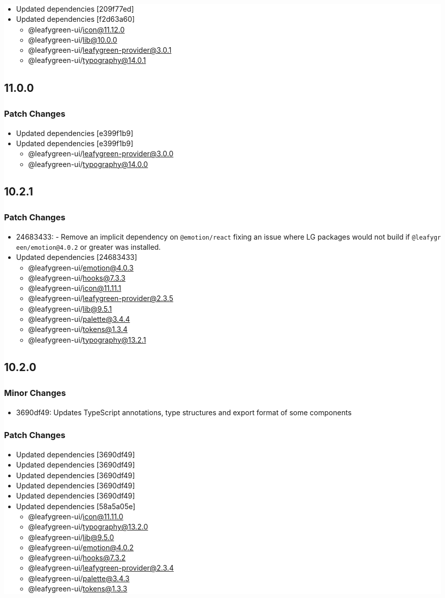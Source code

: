 - Updated dependencies [209f77ed]
- Updated dependencies [f2d63a60]
  - @leafygreen-ui/icon@11.12.0
  - @leafygreen-ui/lib@10.0.0
  - @leafygreen-ui/leafygreen-provider@3.0.1
  - @leafygreen-ui/typography@14.0.1

## 11.0.0

### Patch Changes

- Updated dependencies [e399f1b9]
- Updated dependencies [e399f1b9]
  - @leafygreen-ui/leafygreen-provider@3.0.0
  - @leafygreen-ui/typography@14.0.0

## 10.2.1

### Patch Changes

- 24683433: - Remove an implicit dependency on `@emotion/react` fixing an issue where LG packages would not build if `@leafygreen/emotion@4.0.2` or greater was installed.
- Updated dependencies [24683433]
  - @leafygreen-ui/emotion@4.0.3
  - @leafygreen-ui/hooks@7.3.3
  - @leafygreen-ui/icon@11.11.1
  - @leafygreen-ui/leafygreen-provider@2.3.5
  - @leafygreen-ui/lib@9.5.1
  - @leafygreen-ui/palette@3.4.4
  - @leafygreen-ui/tokens@1.3.4
  - @leafygreen-ui/typography@13.2.1

## 10.2.0

### Minor Changes

- 3690df49: Updates TypeScript annotations, type structures and export format of some components

### Patch Changes

- Updated dependencies [3690df49]
- Updated dependencies [3690df49]
- Updated dependencies [3690df49]
- Updated dependencies [3690df49]
- Updated dependencies [3690df49]
- Updated dependencies [58a5a05e]
  - @leafygreen-ui/icon@11.11.0
  - @leafygreen-ui/typography@13.2.0
  - @leafygreen-ui/lib@9.5.0
  - @leafygreen-ui/emotion@4.0.2
  - @leafygreen-ui/hooks@7.3.2
  - @leafygreen-ui/leafygreen-provider@2.3.4
  - @leafygreen-ui/palette@3.4.3
  - @leafygreen-ui/tokens@1.3.3
